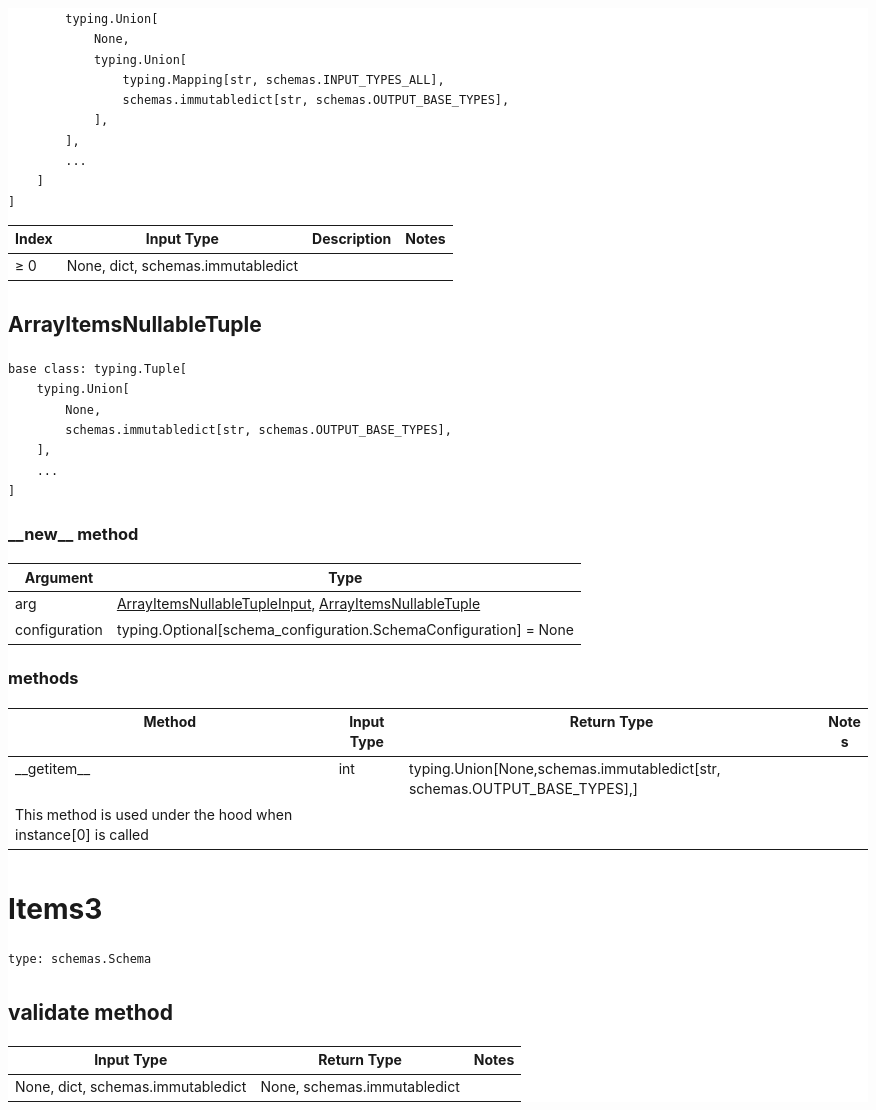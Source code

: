 ```
        typing.Union[
            None,
            typing.Union[
                typing.Mapping[str, schemas.INPUT_TYPES_ALL],
                schemas.immutabledict[str, schemas.OUTPUT_BASE_TYPES],
            ],
        ],
        ...
    ]
]
```
Index | Input Type | Description | Notes
------------- | ------------- | ------------- | -------------
≥ 0 | None, dict, schemas.immutabledict |  |

## ArrayItemsNullableTuple
```
base class: typing.Tuple[
    typing.Union[
        None,
        schemas.immutabledict[str, schemas.OUTPUT_BASE_TYPES],
    ],
    ...
]
```
### &lowbar;&lowbar;new&lowbar;&lowbar; method
Argument | Type
-------- | ------
arg      | [ArrayItemsNullableTupleInput](#arrayitemsnullabletupleinput), [ArrayItemsNullableTuple](#arrayitemsnullabletuple)
configuration | typing.Optional[schema_configuration.SchemaConfiguration] = None

### methods
Method | Input Type | Return Type | Notes
------ | ---------- | ----------- | ------
&lowbar;&lowbar;getitem&lowbar;&lowbar; | int | typing.Union[None,schemas.immutabledict[str, schemas.OUTPUT_BASE_TYPES],]
 | This method is used under the hood when instance[0] is called

# Items3
```
type: schemas.Schema
```

## validate method
Input Type | Return Type | Notes
------------ | ------------- | -------------
None, dict, schemas.immutabledict | None, schemas.immutabledict |
